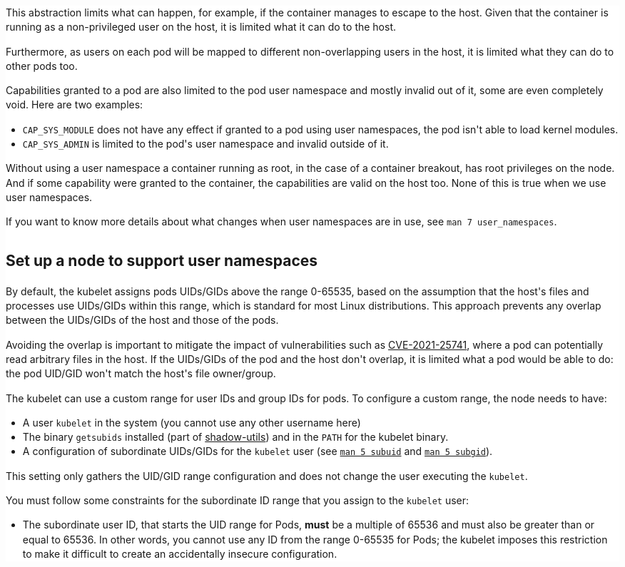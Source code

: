 This abstraction limits what can happen, for example, if the container manages
to escape to the host. Given that the container is running as a non-privileged
user on the host, it is limited what it can do to the host.

Furthermore, as users on each pod will be mapped to different non-overlapping
users in the host, it is limited what they can do to other pods too.

Capabilities granted to a pod are also limited to the pod user namespace and
mostly invalid out of it, some are even completely void. Here are two examples:
- `CAP_SYS_MODULE` does not have any effect if granted to a pod using user
namespaces, the pod isn't able to load kernel modules.
- `CAP_SYS_ADMIN` is limited to the pod's user namespace and invalid outside
of it.

Without using a user namespace a container running as root, in the case of a
container breakout, has root privileges on the node. And if some capability were
granted to the container, the capabilities are valid on the host too. None of
this is true when we use user namespaces.

If you want to know more details about what changes when user namespaces are in
use, see `man 7 user_namespaces`.

## Set up a node to support user namespaces

By default, the kubelet assigns pods UIDs/GIDs above the range 0-65535, based on
the assumption that the host's files and processes use UIDs/GIDs within this
range, which is standard for most Linux distributions. This approach prevents
any overlap between the UIDs/GIDs of the host and those of the pods.

Avoiding the overlap is important to mitigate the impact of vulnerabilities such
as [CVE-2021-25741][CVE-2021-25741], where a pod can potentially read arbitrary
files in the host. If the UIDs/GIDs of the pod and the host don't overlap, it is
limited what a pod would be able to do: the pod UID/GID won't match the host's
file owner/group.

The kubelet can use a custom range for user IDs and group IDs for pods. To
configure a custom range, the node needs to have:

 * A user `kubelet` in the system (you cannot use any other username here)
 * The binary `getsubids` installed (part of [shadow-utils][shadow-utils]) and
   in the `PATH` for the kubelet binary.
 * A configuration of subordinate UIDs/GIDs for the `kubelet` user (see
   [`man 5 subuid`](https://man7.org/linux/man-pages/man5/subuid.5.html) and
   [`man 5 subgid`](https://man7.org/linux/man-pages/man5/subgid.5.html)).

This setting only gathers the UID/GID range configuration and does not change
the user executing the `kubelet`.

You must follow some constraints for the subordinate ID range that you assign
to the `kubelet` user:

* The subordinate user ID, that starts the UID range for Pods, **must** be a
  multiple of 65536 and must also be greater than or equal to 65536. In other
  words, you cannot use any ID from the range 0-65535 for Pods; the kubelet
  imposes this restriction to make it difficult to create an accidentally insecure
  configuration.


[KEP-vulns]: https://github.com/kubernetes/enhancements/tree/217d790720c5aef09b8bd4d6ca96284a0affe6c2/keps/sig-node/127-user-namespaces#motivation
[CRI-dockerd-issue]: https://github.com/Mirantis/cri-dockerd/issues/74
[CVE-2021-25741]: https://github.com/kubernetes/kubernetes/issues/104980
[shadow-utils]: https://github.com/shadow-maint/shadow